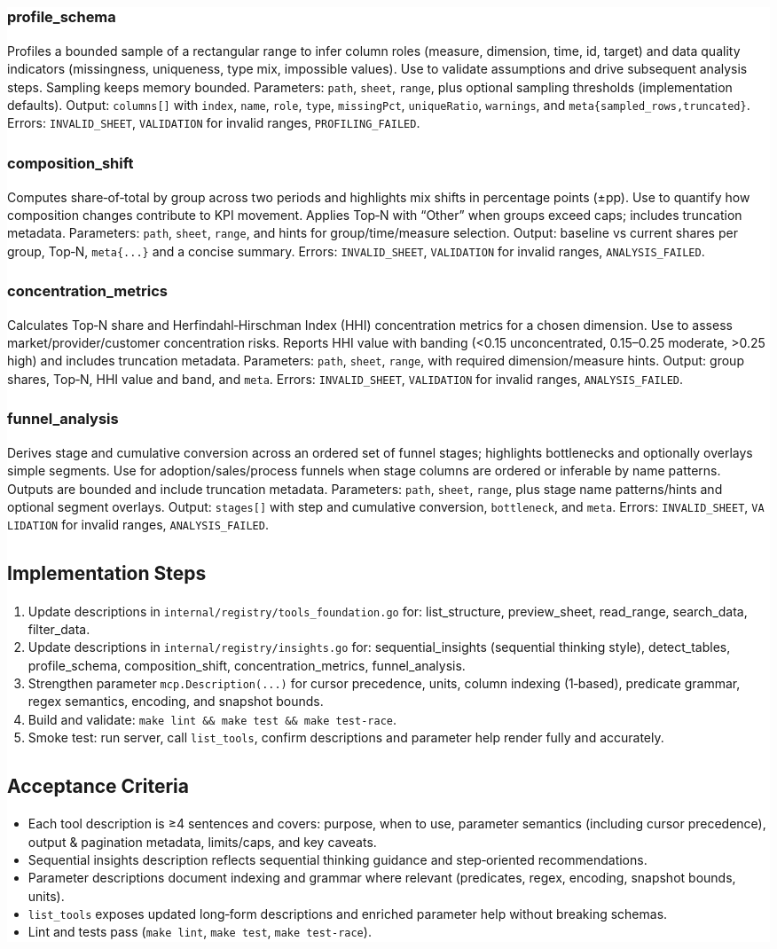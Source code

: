 ### profile_schema
Profiles a bounded sample of a rectangular range to infer column roles (measure, dimension, time, id, target) and data quality indicators (missingness, uniqueness, type mix, impossible values). Use to validate assumptions and drive subsequent analysis steps. Sampling keeps memory bounded.
Parameters: `path`, `sheet`, `range`, plus optional sampling thresholds (implementation defaults). Output: `columns[]` with `index`, `name`, `role`, `type`, `missingPct`, `uniqueRatio`, `warnings`, and `meta{sampled_rows,truncated}`. Errors: `INVALID_SHEET`, `VALIDATION` for invalid ranges, `PROFILING_FAILED`.

### composition_shift
Computes share‑of‑total by group across two periods and highlights mix shifts in percentage points (±pp). Use to quantify how composition changes contribute to KPI movement. Applies Top‑N with “Other” when groups exceed caps; includes truncation metadata.
Parameters: `path`, `sheet`, `range`, and hints for group/time/measure selection. Output: baseline vs current shares per group, Top‑N, `meta{...}` and a concise summary. Errors: `INVALID_SHEET`, `VALIDATION` for invalid ranges, `ANALYSIS_FAILED`.

### concentration_metrics
Calculates Top‑N share and Herfindahl‑Hirschman Index (HHI) concentration metrics for a chosen dimension. Use to assess market/provider/customer concentration risks. Reports HHI value with banding (<0.15 unconcentrated, 0.15–0.25 moderate, >0.25 high) and includes truncation metadata.
Parameters: `path`, `sheet`, `range`, with required dimension/measure hints. Output: group shares, Top‑N, HHI value and band, and `meta`. Errors: `INVALID_SHEET`, `VALIDATION` for invalid ranges, `ANALYSIS_FAILED`.

### funnel_analysis
Derives stage and cumulative conversion across an ordered set of funnel stages; highlights bottlenecks and optionally overlays simple segments. Use for adoption/sales/process funnels when stage columns are ordered or inferable by name patterns. Outputs are bounded and include truncation metadata.
Parameters: `path`, `sheet`, `range`, plus stage name patterns/hints and optional segment overlays. Output: `stages[]` with step and cumulative conversion, `bottleneck`, and `meta`. Errors: `INVALID_SHEET`, `VALIDATION` for invalid ranges, `ANALYSIS_FAILED`.

## Implementation Steps
1) Update descriptions in `internal/registry/tools_foundation.go` for: list_structure, preview_sheet, read_range, search_data, filter_data.
2) Update descriptions in `internal/registry/insights.go` for: sequential_insights (sequential thinking style), detect_tables, profile_schema, composition_shift, concentration_metrics, funnel_analysis.
3) Strengthen parameter `mcp.Description(...)` for cursor precedence, units, column indexing (1‑based), predicate grammar, regex semantics, encoding, and snapshot bounds.
4) Build and validate: `make lint && make test && make test-race`.
5) Smoke test: run server, call `list_tools`, confirm descriptions and parameter help render fully and accurately.

## Acceptance Criteria
- Each tool description is ≥4 sentences and covers: purpose, when to use, parameter semantics (including cursor precedence), output & pagination metadata, limits/caps, and key caveats.
- Sequential insights description reflects sequential thinking guidance and step‑oriented recommendations.
- Parameter descriptions document indexing and grammar where relevant (predicates, regex, encoding, snapshot bounds, units).
- `list_tools` exposes updated long‑form descriptions and enriched parameter help without breaking schemas.
- Lint and tests pass (`make lint`, `make test`, `make test-race`).
